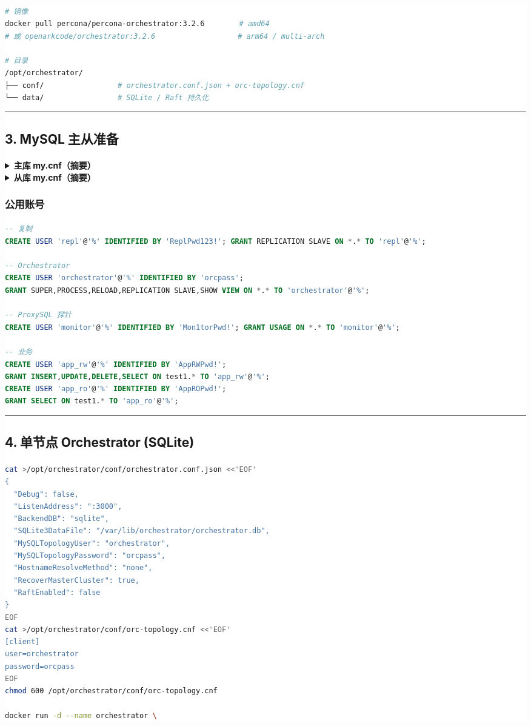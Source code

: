 ```bash
# 镜像
docker pull percona/percona-orchestrator:3.2.6        # amd64
# 或 openarkcode/orchestrator:3.2.6                   # arm64 / multi-arch

# 目录
/opt/orchestrator/
├── conf/                 # orchestrator.conf.json + orc-topology.cnf
└── data/                 # SQLite / Raft 持久化
```

---

## 3. MySQL 主从准备

<details><summary><strong>主库 my.cnf（摘要）</strong></summary></details>

<details><summary><strong>从库 my.cnf（摘要）</strong></summary></details>

### 公用账号

```sql
-- 复制
CREATE USER 'repl'@'%' IDENTIFIED BY 'ReplPwd123!'; GRANT REPLICATION SLAVE ON *.* TO 'repl'@'%';

-- Orchestrator
CREATE USER 'orchestrator'@'%' IDENTIFIED BY 'orcpass';
GRANT SUPER,PROCESS,RELOAD,REPLICATION SLAVE,SHOW VIEW ON *.* TO 'orchestrator'@'%';

-- ProxySQL 探针
CREATE USER 'monitor'@'%' IDENTIFIED BY 'Mon1torPwd!'; GRANT USAGE ON *.* TO 'monitor'@'%';

-- 业务
CREATE USER 'app_rw'@'%' IDENTIFIED BY 'AppRWPwd!';
GRANT INSERT,UPDATE,DELETE,SELECT ON test1.* TO 'app_rw'@'%';
CREATE USER 'app_ro'@'%' IDENTIFIED BY 'AppROPwd!';
GRANT SELECT ON test1.* TO 'app_ro'@'%';
```

---

## 4. 单节点 Orchestrator (SQLite)

```bash
cat >/opt/orchestrator/conf/orchestrator.conf.json <<'EOF'
{
  "Debug": false,
  "ListenAddress": ":3000",
  "BackendDB": "sqlite",
  "SQLite3DataFile": "/var/lib/orchestrator/orchestrator.db",
  "MySQLTopologyUser": "orchestrator",
  "MySQLTopologyPassword": "orcpass",
  "HostnameResolveMethod": "none",
  "RecoverMasterCluster": true,
  "RaftEnabled": false
}
EOF
cat >/opt/orchestrator/conf/orc-topology.cnf <<'EOF'
[client]
user=orchestrator
password=orcpass
EOF
chmod 600 /opt/orchestrator/conf/orc-topology.cnf

docker run -d --name orchestrator \
```